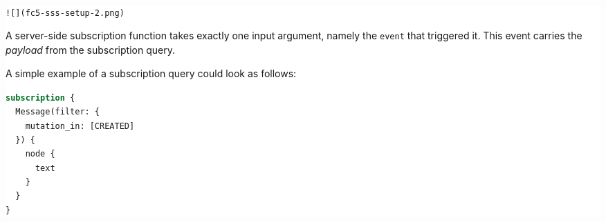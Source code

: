     ![](fc5-sss-setup-2.png)
    
A server-side subscription function takes exactly one input argument, namely the `event` that triggered it. This event carries the _payload_ from the subscription query.  

A simple example of a subscription query could look as follows:

```graphql
subscription {
  Message(filter: {
    mutation_in: [CREATED]
  }) {
    node {
      text
    }
  }
}
``` 
